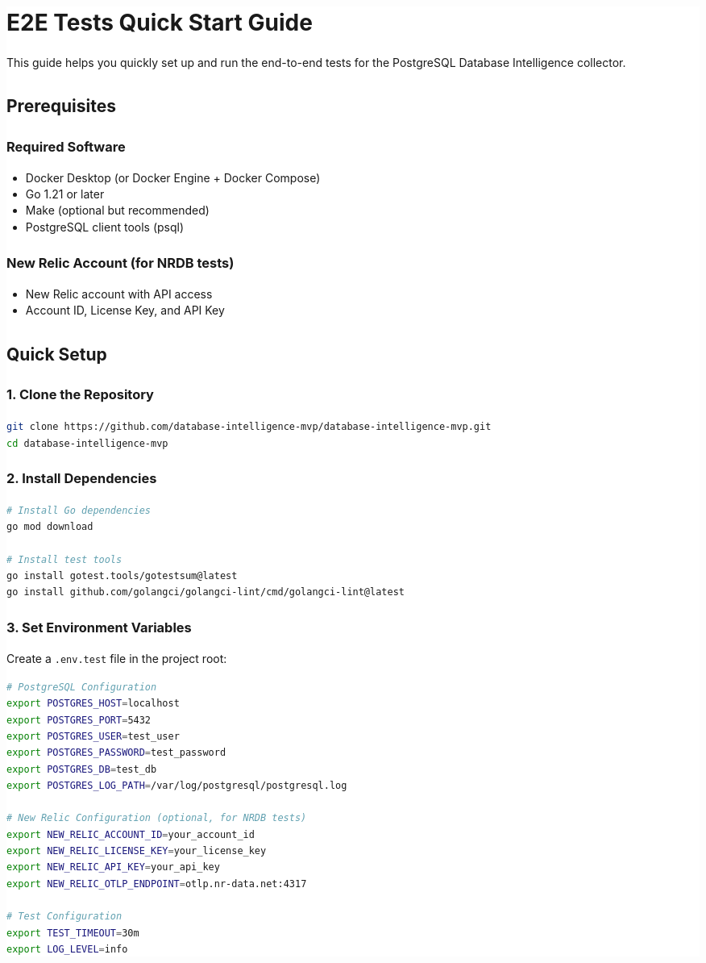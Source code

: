 # E2E Tests Quick Start Guide

This guide helps you quickly set up and run the end-to-end tests for the PostgreSQL Database Intelligence collector.

## Prerequisites

### Required Software
- Docker Desktop (or Docker Engine + Docker Compose)
- Go 1.21 or later
- Make (optional but recommended)
- PostgreSQL client tools (psql)

### New Relic Account (for NRDB tests)
- New Relic account with API access
- Account ID, License Key, and API Key

## Quick Setup

### 1. Clone the Repository
```bash
git clone https://github.com/database-intelligence-mvp/database-intelligence-mvp.git
cd database-intelligence-mvp
```

### 2. Install Dependencies
```bash
# Install Go dependencies
go mod download

# Install test tools
go install gotest.tools/gotestsum@latest
go install github.com/golangci/golangci-lint/cmd/golangci-lint@latest
```

### 3. Set Environment Variables

Create a `.env.test` file in the project root:
```bash
# PostgreSQL Configuration
export POSTGRES_HOST=localhost
export POSTGRES_PORT=5432
export POSTGRES_USER=test_user
export POSTGRES_PASSWORD=test_password
export POSTGRES_DB=test_db
export POSTGRES_LOG_PATH=/var/log/postgresql/postgresql.log

# New Relic Configuration (optional, for NRDB tests)
export NEW_RELIC_ACCOUNT_ID=your_account_id
export NEW_RELIC_LICENSE_KEY=your_license_key
export NEW_RELIC_API_KEY=your_api_key
export NEW_RELIC_OTLP_ENDPOINT=otlp.nr-data.net:4317

# Test Configuration
export TEST_TIMEOUT=30m
export LOG_LEVEL=info
```
